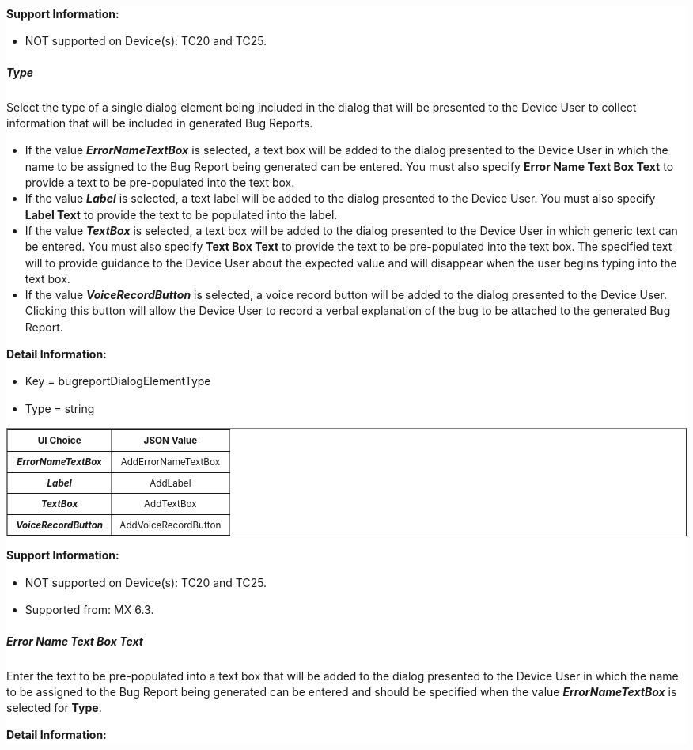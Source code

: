 **Support Information:** 

- NOT supported on Device(s): TC20 and TC25.


##### Type



Select the type of a single dialog element being included in the dialog that will be presented to the Device User to collect information that will be included in generated Bug Reports.
- If the value ***ErrorNameTextBox*** is selected, a text box will be added to the dialog presented to the Device User in which the name to be assigned to the Bug Report being generated can be entered. You must also specify **Error Name Text Box Text** to provide a text to be pre-populated into the text box.
- If the value ***Label*** is selected, a text label will be added to the dialog presented to the Device User. You must also specify **Label Text** to provide the text to be populated into the label.
- If the value ***TextBox*** is selected, a text box will be added to the dialog presented to the Device User in which generic text can be entered. You must also specify **Text Box Text** to provide the text to be pre-populated into the text box. The specified text will to provide guidance to the Device User about the expected value and will disappear when the user begins typing into the text box.
- If the value ***VoiceRecordButton*** is selected, a voice record button will be added to the dialog presented to the Device User. Clicking this button will allow the Device User to record a verbal explanation of the bug to be attached to the generated Bug Report.


**Detail Information:** 

- Key = bugreportDialogElementType 

- Type = string 

<table border="1"><tr align="center"><th><small>&nbsp;UI Choice&nbsp;</small></th><th><small>&nbsp;JSON Value&nbsp;</small></th></tr align="center"><tr align="center"><td><b><i><small>&nbsp;ErrorNameTextBox&nbsp;</small></i></b></td><td><small>&nbsp;AddErrorNameTextBox&nbsp;</small></td></tr><tr align="center"><td><b><i><small>&nbsp;Label&nbsp;</small></i></b></td><td><small>&nbsp;AddLabel&nbsp;</small></td></tr><tr align="center"><td><b><i><small>&nbsp;TextBox&nbsp;</small></i></b></td><td><small>&nbsp;AddTextBox&nbsp;</small></td></tr><tr align="center"><td><b><i><small>&nbsp;VoiceRecordButton&nbsp;</small></i></b></td><td><small>&nbsp;AddVoiceRecordButton&nbsp;</small></td></tr></table> 


**Support Information:** 

- NOT supported on Device(s): TC20 and TC25.


- Supported from: MX 6.3.


##### Error Name Text Box Text



Enter the text to be pre-populated into a text box that will be added to the dialog presented to the Device User in which the name to be assigned to the Bug Report being generated can be entered and should be specified when the value ***ErrorNameTextBox*** is selected for **Type**.


**Detail Information:** 
